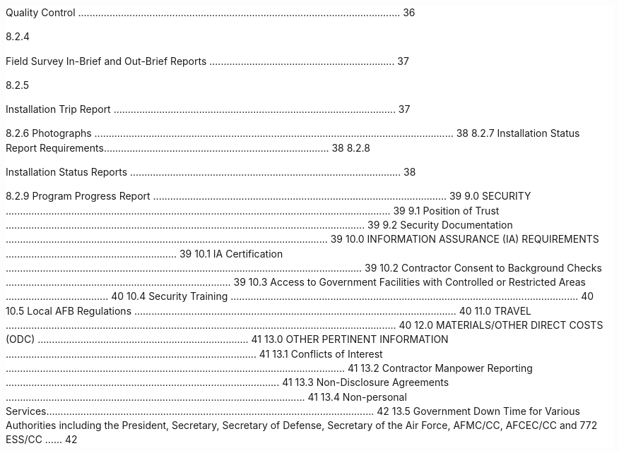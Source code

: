 Quality Control ................................................................................................................. 36

8.2.4

Field Survey In-Brief and Out-Brief Reports ................................................................. 37

8.2.5

Installation Trip Report ................................................................................................... 37

8.2.6 Photographs .............................................................................................................................. 38
8.2.7 Installation Status Report Requirements............................................................................... 38
8.2.8

Installation Status Reports ............................................................................................... 38

8.2.9 Program Progress Report ....................................................................................................... 39
9.0 SECURITY ....................................................................................................................................... 39
9.1 Position of Trust .............................................................................................................................. 39
9.2 Security Documentation ................................................................................................................. 39
10.0 INFORMATION ASSURANCE (IA) REQUIREMENTS ............................................................ 39
10.1 IA Certification ............................................................................................................................. 39
10.2 Contractor Consent to Background Checks ............................................................................... 39
10.3 Access to Government Facilities with Controlled or Restricted Areas .................................... 40
10.4 Security Training .......................................................................................................................... 40
10.5 Local AFB Regulations ................................................................................................................. 40
11.0 TRAVEL ......................................................................................................................................... 40
12.0 MATERIALS/OTHER DIRECT COSTS (ODC) .......................................................................... 41
13.0 OTHER PERTINENT INFORMATION ........................................................................................ 41
13.1 Conflicts of Interest ....................................................................................................................... 41
13.2 Contractor Manpower Reporting ................................................................................................ 41
13.3 Non-Disclosure Agreements ......................................................................................................... 41
13.4 Non-personal Services................................................................................................................... 42
13.5 Government Down Time for Various Authorities including the President, Secretary,
Secretary of Defense, Secretary of the Air Force, AFMC/CC, AFCEC/CC and 772 ESS/CC ...... 42
